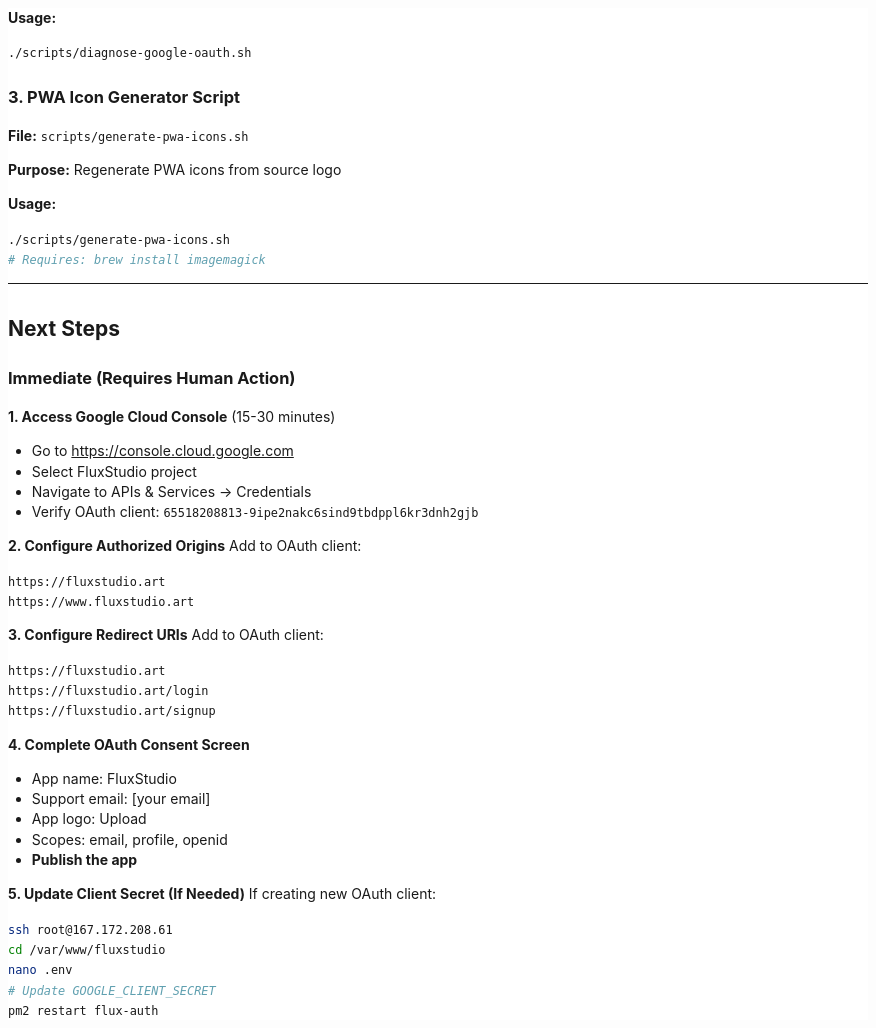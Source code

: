 **Usage:**
```bash
./scripts/diagnose-google-oauth.sh
```

### 3. PWA Icon Generator Script
**File:** `scripts/generate-pwa-icons.sh`

**Purpose:** Regenerate PWA icons from source logo

**Usage:**
```bash
./scripts/generate-pwa-icons.sh
# Requires: brew install imagemagick
```

---

## Next Steps

### Immediate (Requires Human Action)

**1. Access Google Cloud Console** (15-30 minutes)
- Go to https://console.cloud.google.com
- Select FluxStudio project
- Navigate to APIs & Services → Credentials
- Verify OAuth client: `65518208813-9ipe2nakc6sind9tbdppl6kr3dnh2gjb`

**2. Configure Authorized Origins**
Add to OAuth client:
```
https://fluxstudio.art
https://www.fluxstudio.art
```

**3. Configure Redirect URIs**
Add to OAuth client:
```
https://fluxstudio.art
https://fluxstudio.art/login
https://fluxstudio.art/signup
```

**4. Complete OAuth Consent Screen**
- App name: FluxStudio
- Support email: [your email]
- App logo: Upload
- Scopes: email, profile, openid
- **Publish the app**

**5. Update Client Secret (If Needed)**
If creating new OAuth client:
```bash
ssh root@167.172.208.61
cd /var/www/fluxstudio
nano .env
# Update GOOGLE_CLIENT_SECRET
pm2 restart flux-auth
```
